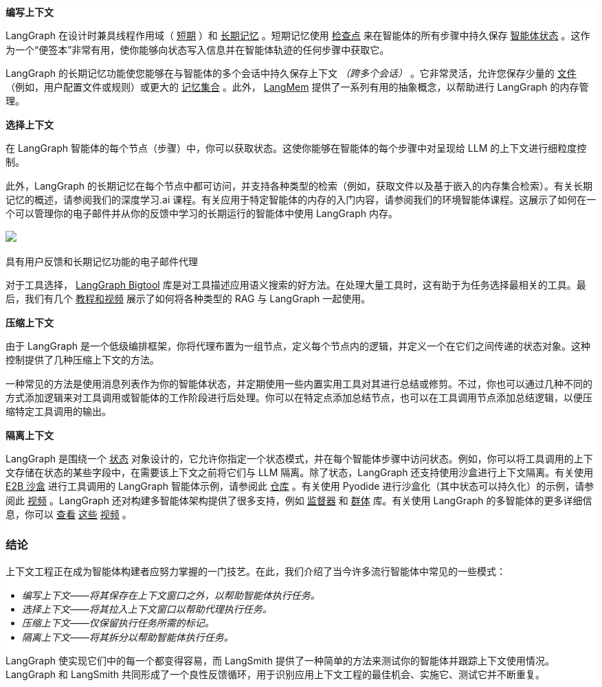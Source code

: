 **编写上下文**

LangGraph 在设计时兼具线程作用域（ [短期](https://langchain-ai.github.io/langgraph/concepts/memory/?ref=blog.langchain.com#short-term-memory) ）和 [长期记忆](https://langchain-ai.github.io/langgraph/concepts/memory/?ref=blog.langchain.com#long-term-memory) 。短期记忆使用 [检查点](https://langchain-ai.github.io/langgraph/concepts/persistence/?ref=blog.langchain.com) 来在智能体的所有步骤中持久保存 [智能体状态](https://langchain-ai.github.io/langgraph/concepts/low_level/?ref=blog.langchain.com#state) 。这作为一个“便签本”非常有用，使你能够向状态写入信息并在智能体轨迹的任何步骤中获取它。

LangGraph 的长期记忆功能使您能够在与智能体的多个会话中持久保存上下文 *（跨多个会话）* 。它非常灵活，允许您保存少量的 [文件](https://langchain-ai.github.io/langgraph/concepts/memory/?ref=blog.langchain.com#profile) （例如，用户配置文件或规则）或更大的 [记忆集合](https://langchain-ai.github.io/langgraph/concepts/memory/?ref=blog.langchain.com#collection) 。此外， [LangMem](https://langchain-ai.github.io/langmem/?ref=blog.langchain.com) 提供了一系列有用的抽象概念，以帮助进行 LangGraph 的内存管理。

**选择上下文**

在 LangGraph 智能体的每个节点（步骤）中，你可以获取状态。这使你能够在智能体的每个步骤中对呈现给 LLM 的上下文进行细粒度控制。

此外，LangGraph 的长期记忆在每个节点中都可访问，并支持各种类型的检索（例如，获取文件以及基于嵌入的内存集合检索）。有关长期记忆的概述，请参阅我们的深度学习.ai 课程。有关应用于特定智能体的内存的入门内容，请参阅我们的环境智能体课程。这展示了如何在一个可以管理你的电子邮件并从你的反馈中学习的长期运行的智能体中使用 LangGraph 内存。

![](https://blog.langchain.com/content/images/2025/07/image-10.png)

具有用户反馈和长期记忆功能的电子邮件代理

对于工具选择， [LangGraph Bigtool](https://github.com/langchain-ai/langgraph-bigtool?ref=blog.langchain.com) 库是对工具描述应用语义搜索的好方法。在处理大量工具时，这有助于为任务选择最相关的工具。最后，我们有几个 [教程和视频](https://langchain-ai.github.io/langgraph/tutorials/rag/langgraph_agentic_rag/?ref=blog.langchain.com) 展示了如何将各种类型的 RAG 与 LangGraph 一起使用。

**压缩上下文**

由于 LangGraph 是一个低级编排框架，你将代理布置为一组节点，定义每个节点内的逻辑，并定义一个在它们之间传递的状态对象。这种控制提供了几种压缩上下文的方法。

一种常见的方法是使用消息列表作为你的智能体状态，并定期使用一些内置实用工具对其进行总结或修剪。不过，你也可以通过几种不同的方式添加逻辑来对工具调用或智能体的工作阶段进行后处理。你可以在特定点添加总结节点，也可以在工具调用节点添加总结逻辑，以便压缩特定工具调用的输出。

**隔离上下文**

LangGraph 是围绕一个 [状态](https://langchain-ai.github.io/langgraph/concepts/low_level/?ref=blog.langchain.com#state) 对象设计的，它允许你指定一个状态模式，并在每个智能体步骤中访问状态。例如，你可以将工具调用的上下文存储在状态的某些字段中，在需要该上下文之前将它们与 LLM 隔离。除了状态，LangGraph 还支持使用沙盒进行上下文隔离。有关使用 [E2B 沙盒](https://e2b.dev/?ref=blog.langchain.com) 进行工具调用的 LangGraph 智能体示例，请参阅此 [仓库](https://github.com/jacoblee93/mini-chat-langchain?tab=readme-ov-file&ref=blog.langchain.com) 。有关使用 Pyodide 进行沙盒化（其中状态可以持久化）的示例，请参阅此 [视频](https://www.youtube.com/watch?v=FBnER2sxt0w&ref=blog.langchain.com) 。LangGraph 还对构建多智能体架构提供了很多支持，例如 [监督器](https://github.com/langchain-ai/langgraph-supervisor-py?ref=blog.langchain.com) 和 [群体](https://github.com/langchain-ai/langgraph-swarm-py?ref=blog.langchain.com) 库。有关使用 LangGraph 的多智能体的更多详细信息，你可以 [查看](https://www.youtube.com/watch?v=4nZl32FwU-o&ref=blog.langchain.com) [这些](https://www.youtube.com/watch?v=JeyDrn1dSUQ&ref=blog.langchain.com) [视频](https://www.youtube.com/watch?v=B_0TNuYi56w&ref=blog.langchain.com) 。

### 结论

上下文工程正在成为智能体构建者应努力掌握的一门技艺。在此，我们介绍了当今许多流行智能体中常见的一些模式：

- *编写上下文——将其保存在上下文窗口之外，以帮助智能体执行任务。*
- *选择上下文——将其拉入上下文窗口以帮助代理执行任务。*
- *压缩上下文——仅保留执行任务所需的标记。*
- *隔离上下文——将其拆分以帮助智能体执行任务。*

LangGraph 使实现它们中的每一个都变得容易，而 LangSmith 提供了一种简单的方法来测试你的智能体并跟踪上下文使用情况。LangGraph 和 LangSmith 共同形成了一个良性反馈循环，用于识别应用上下文工程的最佳机会、实施它、测试它并不断重复。